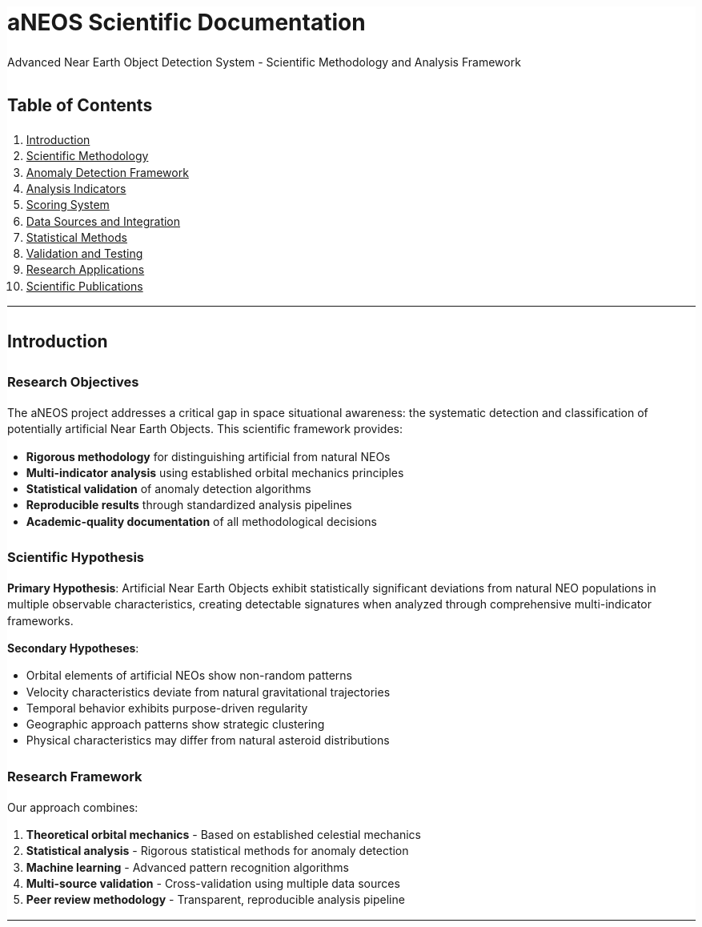 # aNEOS Scientific Documentation

Advanced Near Earth Object Detection System - Scientific Methodology and Analysis Framework

## Table of Contents

1. [Introduction](#introduction)
2. [Scientific Methodology](#scientific-methodology)
3. [Anomaly Detection Framework](#anomaly-detection-framework)
4. [Analysis Indicators](#analysis-indicators)
5. [Scoring System](#scoring-system)
6. [Data Sources and Integration](#data-sources-and-integration)
7. [Statistical Methods](#statistical-methods)
8. [Validation and Testing](#validation-and-testing)
9. [Research Applications](#research-applications)
10. [Scientific Publications](#scientific-publications)

---

## Introduction

### Research Objectives

The aNEOS project addresses a critical gap in space situational awareness: the systematic detection and classification of potentially artificial Near Earth Objects. This scientific framework provides:

- **Rigorous methodology** for distinguishing artificial from natural NEOs
- **Multi-indicator analysis** using established orbital mechanics principles
- **Statistical validation** of anomaly detection algorithms
- **Reproducible results** through standardized analysis pipelines
- **Academic-quality documentation** of all methodological decisions

### Scientific Hypothesis

**Primary Hypothesis**: Artificial Near Earth Objects exhibit statistically significant deviations from natural NEO populations in multiple observable characteristics, creating detectable signatures when analyzed through comprehensive multi-indicator frameworks.

**Secondary Hypotheses**:
- Orbital elements of artificial NEOs show non-random patterns
- Velocity characteristics deviate from natural gravitational trajectories
- Temporal behavior exhibits purpose-driven regularity
- Geographic approach patterns show strategic clustering
- Physical characteristics may differ from natural asteroid distributions

### Research Framework

Our approach combines:
1. **Theoretical orbital mechanics** - Based on established celestial mechanics
2. **Statistical analysis** - Rigorous statistical methods for anomaly detection
3. **Machine learning** - Advanced pattern recognition algorithms
4. **Multi-source validation** - Cross-validation using multiple data sources
5. **Peer review methodology** - Transparent, reproducible analysis pipeline

---